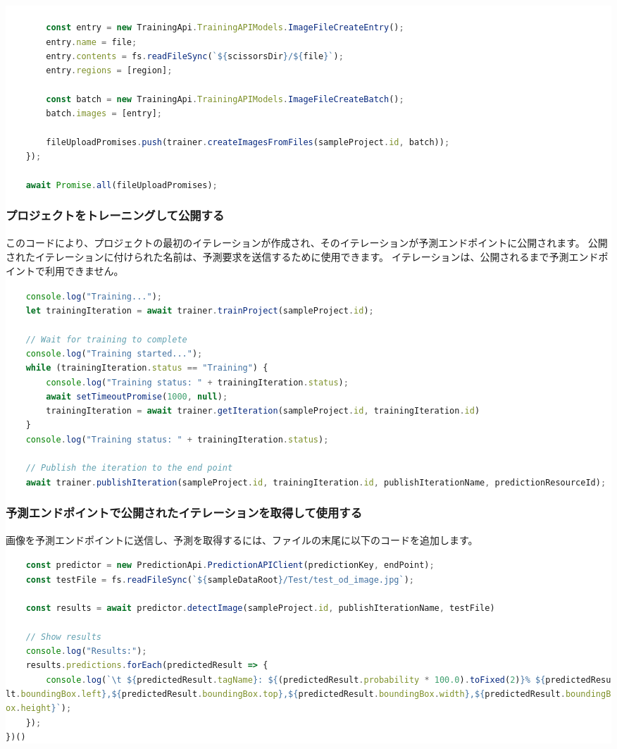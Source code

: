```javascript

        const entry = new TrainingApi.TrainingAPIModels.ImageFileCreateEntry();
        entry.name = file;
        entry.contents = fs.readFileSync(`${scissorsDir}/${file}`);
        entry.regions = [region];

        const batch = new TrainingApi.TrainingAPIModels.ImageFileCreateBatch();
        batch.images = [entry];

        fileUploadPromises.push(trainer.createImagesFromFiles(sampleProject.id, batch));
    });

    await Promise.all(fileUploadPromises);
```

### <a name="train-the-project-and-publish"></a>プロジェクトをトレーニングして公開する

このコードにより、プロジェクトの最初のイテレーションが作成され、そのイテレーションが予測エンドポイントに公開されます。 公開されたイテレーションに付けられた名前は、予測要求を送信するために使用できます。 イテレーションは、公開されるまで予測エンドポイントで利用できません。

```javascript
    console.log("Training...");
    let trainingIteration = await trainer.trainProject(sampleProject.id);

    // Wait for training to complete
    console.log("Training started...");
    while (trainingIteration.status == "Training") {
        console.log("Training status: " + trainingIteration.status);
        await setTimeoutPromise(1000, null);
        trainingIteration = await trainer.getIteration(sampleProject.id, trainingIteration.id)
    }
    console.log("Training status: " + trainingIteration.status);

    // Publish the iteration to the end point
    await trainer.publishIteration(sampleProject.id, trainingIteration.id, publishIterationName, predictionResourceId);
```

### <a name="get-and-use-the-published-iteration-on-the-prediction-endpoint"></a>予測エンドポイントで公開されたイテレーションを取得して使用する

画像を予測エンドポイントに送信し、予測を取得するには、ファイルの末尾に以下のコードを追加します。

```javascript
    const predictor = new PredictionApi.PredictionAPIClient(predictionKey, endPoint);
    const testFile = fs.readFileSync(`${sampleDataRoot}/Test/test_od_image.jpg`);

    const results = await predictor.detectImage(sampleProject.id, publishIterationName, testFile)

    // Show results
    console.log("Results:");
    results.predictions.forEach(predictedResult => {
        console.log(`\t ${predictedResult.tagName}: ${(predictedResult.probability * 100.0).toFixed(2)}% ${predictedResult.boundingBox.left},${predictedResult.boundingBox.top},${predictedResult.boundingBox.width},${predictedResult.boundingBox.height}`);
    });
})()
```
